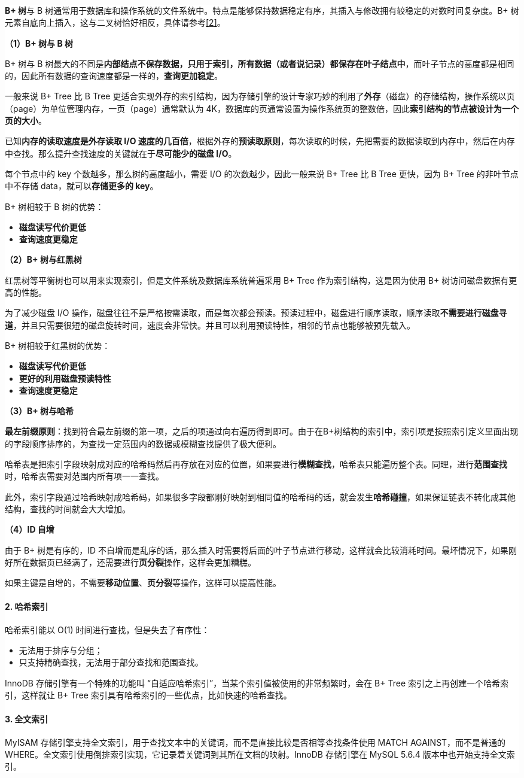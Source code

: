 **B+ 树**与 B 树通常用于数据库和操作系统的文件系统中。特点是能够保持数据稳定有序，其插入与修改拥有较稳定的对数时间复杂度。B+ 树元素自底向上插入，这与二叉树恰好相反，具体请参考[[2]](https://www.cnblogs.com/nullzx/p/8729425.html)。

**（1）B+ 树与 B 树**

B+ 树与 B 树最大的不同是**内部结点不保存数据，只用于索引，所有数据（或者说记录）都保存在叶子结点中**，而叶子节点的高度都是相同的，因此所有数据的查询速度都是一样的，**查询更加稳定**。

一般来说 B+ Tree 比 B Tree 更适合实现外存的索引结构，因为存储引擎的设计专家巧妙的利用了**外存**（磁盘）的存储结构，操作系统以页（page）为单位管理内存，一页（page）通常默认为 4K，数据库的页通常设置为操作系统页的整数倍，因此**索引结构的节点被设计为一个页的大小**。

已知**内存的读取速度是外存读取 I/O 速度的几百倍**，根据外存的**预读取原则**，每次读取的时候，先把需要的数据读取到内存中，然后在内存中查找。那么提升查找速度的关键就在于**尽可能少的磁盘 I/O**。

每个节点中的 key 个数越多，那么树的高度越小，需要 I/O 的次数越少，因此一般来说 B+ Tree 比 B Tree 更快，因为 B+ Tree 的非叶节点中不存储 data，就可以**存储更多的 key**。

B+ 树相较于 B 树的优势：

* **磁盘读写代价更低**
* **查询速度更稳定**

**（2）B+ 树与红黑树**

红黑树等平衡树也可以用来实现索引，但是文件系统及数据库系统普遍采用 B+ Tree 作为索引结构，这是因为使用 B+ 树访问磁盘数据有更高的性能。

为了减少磁盘 I/O 操作，磁盘往往不是严格按需读取，而是每次都会预读。预读过程中，磁盘进行顺序读取，顺序读取**不需要进行磁盘寻道**，并且只需要很短的磁盘旋转时间，速度会非常快。并且可以利用预读特性，相邻的节点也能够被预先载入。

B+ 树相较于红黑树的优势：

* **磁盘读写代价更低**
* **更好的利用磁盘预读特性**
* **查询速度更稳定**

**（3）B+ 树与哈希**

**最左前缀原则**：找到符合最左前缀的第一项，之后的项通过向右遍历得到即可。由于在B+树结构的索引中，索引项是按照索引定义里面出现的字段顺序排序的，为查找一定范围内的数据或模糊查找提供了极大便利。

哈希表是把索引字段映射成对应的哈希码然后再存放在对应的位置，如果要进行**模糊查找**，哈希表只能遍历整个表。同理，进行**范围查找**时，哈希表需要对范围内所有项一一查找。

此外，索引字段通过哈希映射成哈希码，如果很多字段都刚好映射到相同值的哈希码的话，就会发生**哈希碰撞**，如果保证链表不转化成其他结构，查找的时间就会大大增加。

**（4）ID 自增**

由于 B+ 树是有序的，ID 不自增而是乱序的话，那么插入时需要将后面的叶子节点进行移动，这样就会比较消耗时间。最坏情况下，如果刚好所在数据页已经满了，还需要进行**页分裂**操作，这样会更加糟糕。

如果主键是自增的，不需要**移动位置**、**页分裂**等操作，这样可以提高性能。

#### 2. 哈希索引

哈希索引能以 O(1) 时间进行查找，但是失去了有序性：

- 无法用于排序与分组；
- 只支持精确查找，无法用于部分查找和范围查找。

InnoDB 存储引擎有一个特殊的功能叫 “自适应哈希索引”，当某个索引值被使用的非常频繁时，会在 B+ Tree 索引之上再创建一个哈希索引，这样就让 B+ Tree 索引具有哈希索引的一些优点，比如快速的哈希查找。

#### 3. 全文索引

MyISAM 存储引擎支持全文索引，用于查找文本中的关键词，而不是直接比较是否相等查找条件使用 MATCH AGAINST，而不是普通的 WHERE。全文索引使用倒排索引实现，它记录着关键词到其所在文档的映射。InnoDB 存储引擎在 MySQL 5.6.4 版本中也开始支持全文索引。
